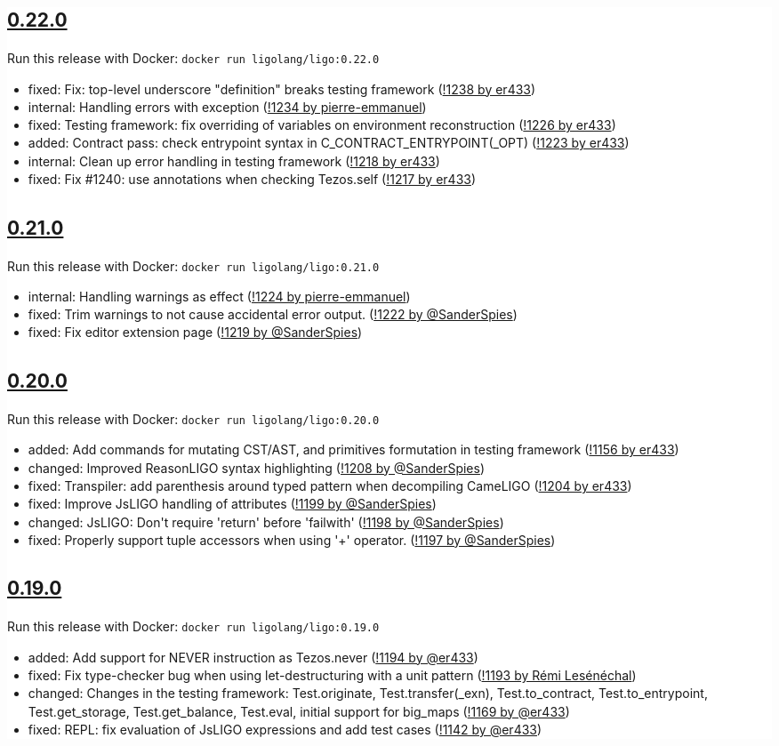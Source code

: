 ## [0.22.0](https://gitlab.com/ligolang/ligo/-/releases/0.22.0)
Run this release with Docker: `docker run ligolang/ligo:0.22.0`

* fixed: Fix: top-level underscore "definition" breaks testing framework ([!1238 by er433](https://gitlab.com/ligolang/ligo/-/merge_requests/1238))
* internal: Handling errors with exception ([!1234 by pierre-emmanuel](https://gitlab.com/ligolang/ligo/-/merge_requests/1234))
* fixed: Testing framework: fix overriding of variables on environment reconstruction ([!1226 by er433](https://gitlab.com/ligolang/ligo/-/merge_requests/1226))
* added: Contract pass: check entrypoint syntax in C_CONTRACT_ENTRYPOINT(_OPT) ([!1223 by er433](https://gitlab.com/ligolang/ligo/-/merge_requests/1223))
* internal: Clean up error handling in testing framework ([!1218 by er433](https://gitlab.com/ligolang/ligo/-/merge_requests/1218))
* fixed: Fix #1240: use annotations when checking Tezos.self ([!1217 by er433](https://gitlab.com/ligolang/ligo/-/merge_requests/1217))

## [0.21.0](https://gitlab.com/ligolang/ligo/-/releases/0.21.0)
Run this release with Docker: `docker run ligolang/ligo:0.21.0`

* internal: Handling warnings as effect ([!1224 by pierre-emmanuel](https://gitlab.com/ligolang/ligo/-/merge_requests/1224))
* fixed: Trim warnings to not cause accidental error output. ([!1222 by @SanderSpies](https://gitlab.com/ligolang/ligo/-/merge_requests/1222))
* fixed: Fix editor extension page ([!1219 by @SanderSpies](https://gitlab.com/ligolang/ligo/-/merge_requests/1219))

## [0.20.0](https://gitlab.com/ligolang/ligo/-/releases/0.20.0)
Run this release with Docker: `docker run ligolang/ligo:0.20.0`

* added: Add commands for mutating CST/AST, and primitives formutation in testing framework ([!1156 by er433](https://gitlab.com/ligolang/ligo/-/merge_requests/1156))
* changed: Improved ReasonLIGO syntax highlighting ([!1208 by @SanderSpies](https://gitlab.com/ligolang/ligo/-/merge_requests/1208))
* fixed: Transpiler: add parenthesis around typed pattern when decompiling CameLIGO ([!1204 by er433](https://gitlab.com/ligolang/ligo/-/merge_requests/1204))
* fixed: Improve JsLIGO handling of attributes ([!1199 by @SanderSpies](https://gitlab.com/ligolang/ligo/-/merge_requests/1199))
* changed: JsLIGO: Don't require 'return' before 'failwith' ([!1198 by @SanderSpies](https://gitlab.com/ligolang/ligo/-/merge_requests/1198))
* fixed: Properly support tuple accessors when using '+' operator. ([!1197 by @SanderSpies](https://gitlab.com/ligolang/ligo/-/merge_requests/1197))

## [0.19.0](https://gitlab.com/ligolang/ligo/-/releases/0.19.0)
Run this release with Docker: `docker run ligolang/ligo:0.19.0`

* added: Add support for NEVER instruction as Tezos.never ([!1194 by @er433](https://gitlab.com/ligolang/ligo/-/merge_requests/1194))
* fixed: Fix type-checker bug when using let-destructuring with a unit pattern ([!1193 by Rémi Lesénéchal](https://gitlab.com/ligolang/ligo/-/merge_requests/1193))
* changed: Changes in the testing framework: Test.originate, Test.transfer(_exn), Test.to_contract, Test.to_entrypoint, Test.get_storage, Test.get_balance, Test.eval, initial support for big_maps ([!1169 by @er433](https://gitlab.com/ligolang/ligo/-/merge_requests/1169))
* fixed: REPL: fix evaluation of JsLIGO expressions and add test cases ([!1142 by @er433](https://gitlab.com/ligolang/ligo/-/merge_requests/1142))
